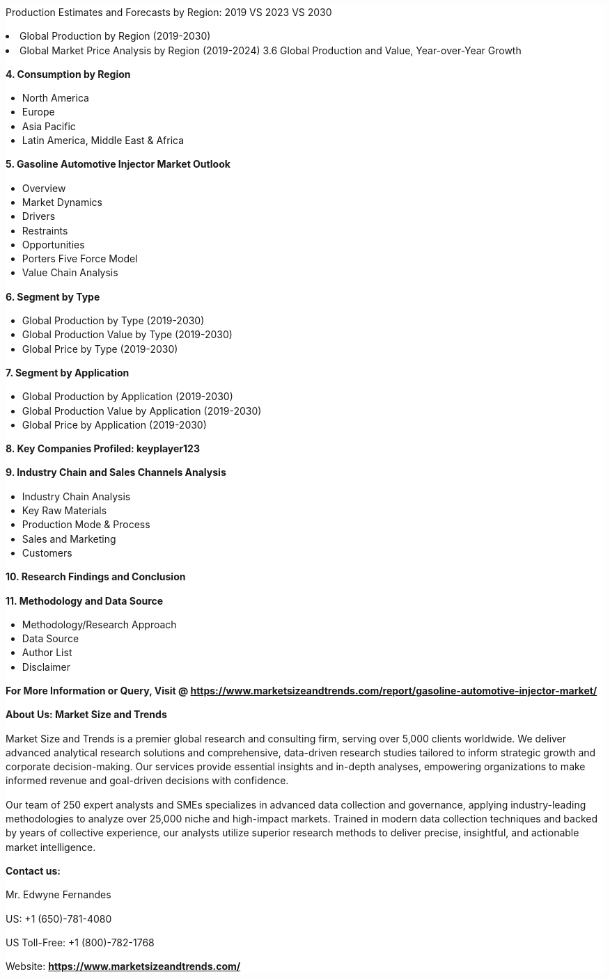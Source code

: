 Production Estimates and Forecasts by Region: 2019 VS 2023 VS 2030</li><li>Global Production by Region (2019-2030)</li><li>Global Market Price Analysis by Region (2019-2024) 3.6 Global Production and Value, Year-over-Year Growth</li></ul><p><strong>4. Consumption by Region</strong></p><ul><li>North America</li><li>Europe</li><li>Asia Pacific</li><li>Latin America, Middle East &amp; Africa</li></ul><p><strong>5. Gasoline Automotive Injector Market Outlook</strong></p><ul><li>Overview</li><li>Market Dynamics</li><li>Drivers</li><li>Restraints</li><li>Opportunities</li><li>Porters Five Force Model</li><li>Value Chain Analysis&nbsp;</li></ul><p><strong>6. Segment by Type</strong></p><ul><li>Global Production by Type (2019-2030)</li><li>Global Production Value by Type (2019-2030)</li><li>Global Price by Type (2019-2030)</li></ul><p><strong>7. Segment by Application</strong></p><ul><li>Global Production by Application (2019-2030)</li><li>Global Production Value by Application (2019-2030)</li><li>Global Price by Application (2019-2030)</li></ul><p><strong>8. Key Companies Profiled: keyplayer123</strong></p><p><strong>9. Industry Chain and Sales Channels Analysis</strong></p><ul><li>Industry Chain Analysis</li><li>Key Raw Materials</li><li>Production Mode &amp; Process</li><li>Sales and Marketing</li><li>Customers</li></ul><p><strong>10. Research Findings and Conclusion</strong></p><p><strong>11. Methodology and Data Source</strong></p><ul><li>Methodology/Research Approach</li><li>Data Source</li><li>Author List</li><li>Disclaimer</li></ul></p><p><strong>For More Information or Query, Visit @ <a href="https://www.marketsizeandtrends.com/report/gasoline-automotive-injector-market/">https://www.marketsizeandtrends.com/report/gasoline-automotive-injector-market/</a></strong></p><p><strong>About Us: Market Size and Trends</strong></p><p>Market Size and Trends is a premier global research and consulting firm, serving over 5,000 clients worldwide. We deliver advanced analytical research solutions and comprehensive, data-driven research studies tailored to inform strategic growth and corporate decision-making. Our services provide essential insights and in-depth analyses, empowering organizations to make informed revenue and goal-driven decisions with confidence.</p><p>Our team of 250 expert analysts and SMEs specializes in advanced data collection and governance, applying industry-leading methodologies to analyze over 25,000 niche and high-impact markets. Trained in modern data collection techniques and backed by years of collective experience, our analysts utilize superior research methods to deliver precise, insightful, and actionable market intelligence.</p><p><strong>Contact us:</strong></p><p>Mr. Edwyne Fernandes</p><p>US: +1 (650)-781-4080</p><p>US Toll-Free: +1 (800)-782-1768</p><p>Website: <strong><a href="https://www.marketsizeandtrends.com/">https://www.marketsizeandtrends.com/</a></strong></p>
